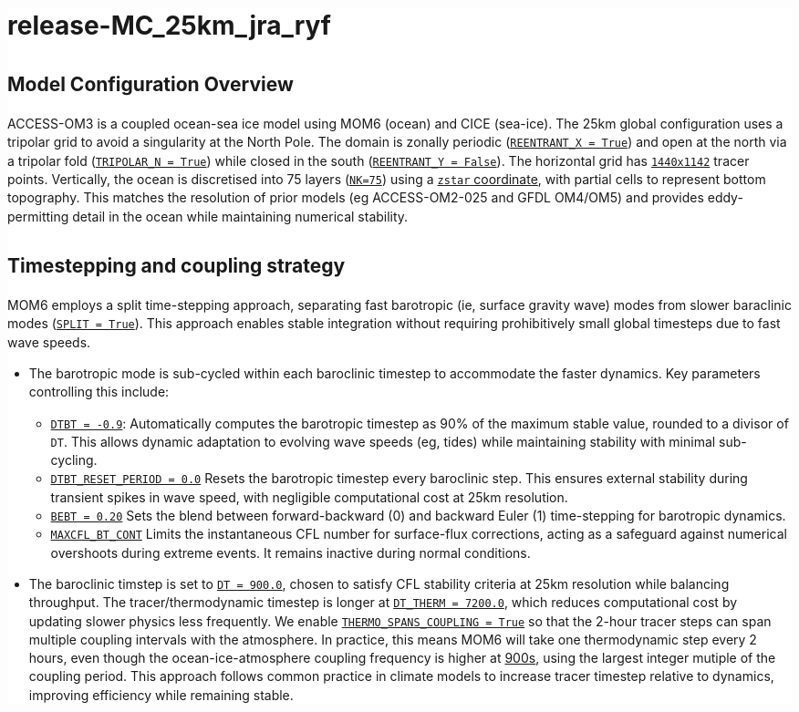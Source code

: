# release-MC_25km_jra_ryf

## Model Configuration Overview

ACCESS-OM3 is a coupled ocean-sea ice model using MOM6 (ocean) and CICE (sea-ice). The 25km global configuration uses a tripolar grid to avoid a singularity at the North Pole. The domain is zonally periodic ([`REENTRANT_X = True`](https://github.com/ACCESS-NRI/access-om3-configs/blob/408715d5f0a53b105de1ec33cf5676c5d5211ee1/docs/MOM_parameter_doc.all#L192)) and open at the north via a tripolar fold ([`TRIPOLAR_N = True`](https://github.com/ACCESS-NRI/access-om3-configs/blob/408715d5f0a53b105de1ec33cf5676c5d5211ee1/docs/MOM_parameter_doc.all#L196)) while closed in the south ([`REENTRANT_Y = False`](https://github.com/ACCESS-NRI/access-om3-configs/blob/408715d5f0a53b105de1ec33cf5676c5d5211ee1/docs/MOM_parameter_doc.all#L194)). The horizontal grid has [`1440x1142`](https://github.com/ACCESS-NRI/access-om3-configs/blob/408715d5f0a53b105de1ec33cf5676c5d5211ee1/docs/MOM_parameter_doc.all#L199-L202) tracer points. Vertically, the ocean is discretised into 75 layers ([`NK=75`](https://github.com/ACCESS-NRI/access-om3-configs/blob/408715d5f0a53b105de1ec33cf5676c5d5211ee1/docs/MOM_parameter_doc.all#L331)) using a [`zstar` coordinate](https://github.com/ACCESS-NRI/access-om3-configs/blob/408715d5f0a53b105de1ec33cf5676c5d5211ee1/docs/MOM_parameter_doc.all#L455), with partial cells to represent bottom topography. This matches the resolution of prior models (eg ACCESS-OM2-025 and GFDL OM4/OM5) and provides eddy-permitting detail in the ocean while maintaining numerical stability.

## Timestepping and coupling strategy
MOM6 employs a split time-stepping approach, separating fast barotropic (ie, surface gravity wave) modes from slower baraclinic modes ([`SPLIT = True`](https://github.com/ACCESS-NRI/access-om3-configs/blob/408715d5f0a53b105de1ec33cf5676c5d5211ee1/docs/MOM_parameter_doc.all#L4C1-L4C14)). This approach enables stable integration without requiring prohibitively small global timesteps due to fast wave speeds.
- The barotropic mode is sub-cycled within each baroclinic timestep to accommodate the faster dynamics. Key parameters controlling this include:
   - [`DTBT = -0.9`](https://github.com/ACCESS-NRI/access-om3-configs/blob/408715d5f0a53b105de1ec33cf5676c5d5211ee1/docs/MOM_parameter_doc.all#L1580): Automatically computes the barotropic timestep as 90% of the maximum stable value, rounded to a divisor of `DT`. This allows dynamic adaptation to evolving wave speeds (eg, tides) while maintaining stability with minimal sub-cycling.
   - [`DTBT_RESET_PERIOD = 0.0`](https://github.com/ACCESS-NRI/access-om3-configs/blob/408715d5f0a53b105de1ec33cf5676c5d5211ee1/docs/MOM_parameter_doc.all#L101) Resets the barotropic timestep every baroclinic step. This ensures external stability during transient spikes in wave speed, with negligible computational cost at 25km resolution.
   - [`BEBT = 0.20`](https://github.com/ACCESS-NRI/access-om3-configs/blob/408715d5f0a53b105de1ec33cf5676c5d5211ee1/docs/MOM_parameter_doc.all#L1574) Sets the blend between forward-backward (0) and backward Euler (1) time-stepping for barotropic dynamics.
   - [`MAXCFL_BT_CONT`](https://github.com/ACCESS-NRI/access-om3-configs/blob/408715d5f0a53b105de1ec33cf5676c5d5211ee1/docs/MOM_parameter_doc.all#L1558) Limits the instantaneous CFL number for surface-flux corrections, acting as a safeguard against numerical overshoots during extreme events. It remains inactive during normal conditions.

- The baroclinic timstep is set to [`DT = 900.0`](https://github.com/ACCESS-NRI/access-om3-configs/blob/408715d5f0a53b105de1ec33cf5676c5d5211ee1/docs/MOM_parameter_doc.all#L71), chosen to satisfy CFL stability criteria at 25km resolution while balancing throughput. The tracer/thermodynamic timestep is longer at [`DT_THERM = 7200.0`](https://github.com/ACCESS-NRI/access-om3-configs/blob/408715d5f0a53b105de1ec33cf5676c5d5211ee1/docs/MOM_parameter_doc.all#L75), which reduces computational cost by updating slower physics less frequently. We enable [`THERMO_SPANS_COUPLING = True`](https://github.com/ACCESS-NRI/access-om3-configs/blob/408715d5f0a53b105de1ec33cf5676c5d5211ee1/docs/MOM_parameter_doc.all#L80) so that the 2-hour tracer steps can span multiple coupling intervals with the atmosphere. In practice, this means MOM6 will take one thermodynamic step every 2 hours, even though the ocean-ice-atmosphere coupling frequency is higher at [900s](https://github.com/ACCESS-NRI/access-om3-configs/blob/408715d5f0a53b105de1ec33cf5676c5d5211ee1/nuopc.runseq#L2), using the largest integer mutiple of the coupling period. This approach follows common practice in climate models to increase tracer timestep relative to dynamics, improving efficiency while remaining stable.
